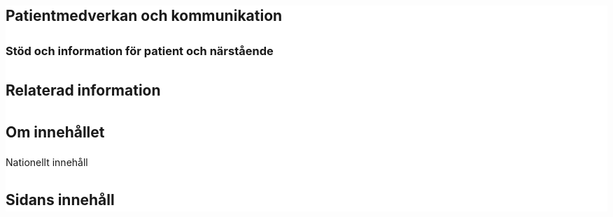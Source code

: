 Patientmedverkan och kommunikation
----------------------------------

### Stöd och information för patient och närstående

Relaterad information
---------------------

Om innehållet
-------------

Nationellt innehåll

Sidans innehåll
---------------
